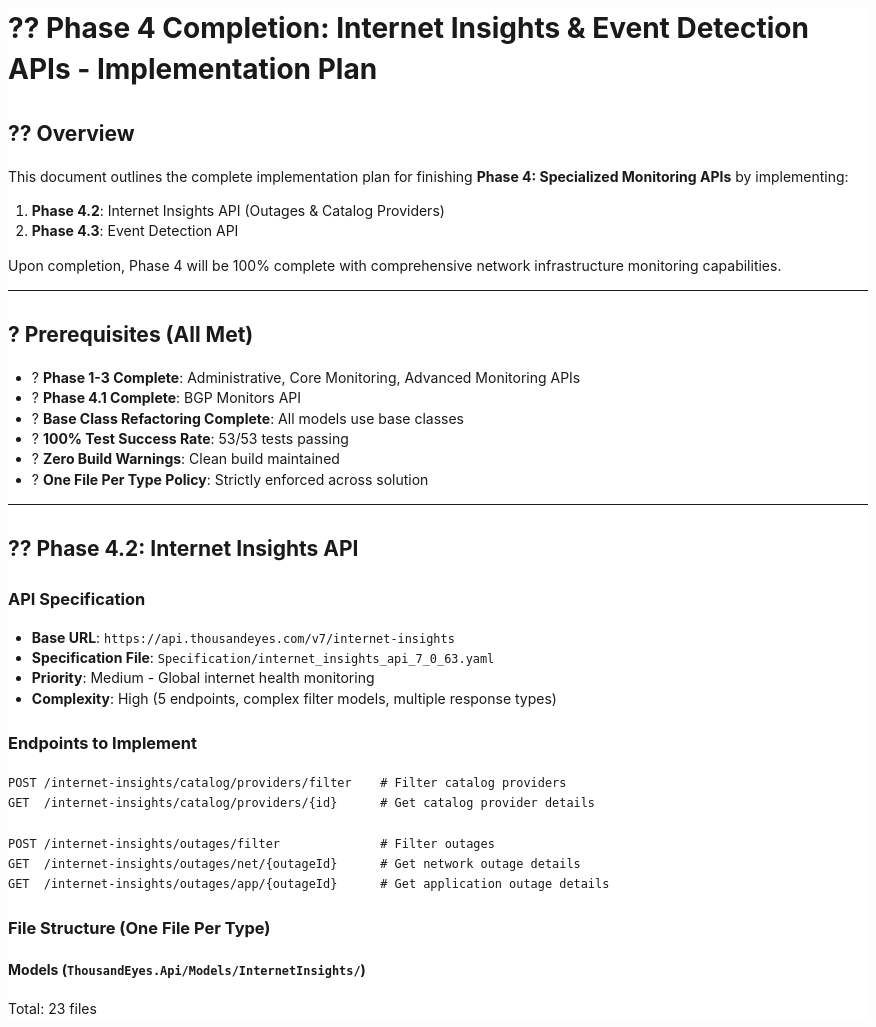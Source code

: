 # ?? Phase 4 Completion: Internet Insights & Event Detection APIs - Implementation Plan

## ?? Overview

This document outlines the complete implementation plan for finishing **Phase 4: Specialized Monitoring APIs** by implementing:
1. **Phase 4.2**: Internet Insights API (Outages & Catalog Providers)
2. **Phase 4.3**: Event Detection API

Upon completion, Phase 4 will be 100% complete with comprehensive network infrastructure monitoring capabilities.

---

## ? Prerequisites (All Met)

- ? **Phase 1-3 Complete**: Administrative, Core Monitoring, Advanced Monitoring APIs
- ? **Phase 4.1 Complete**: BGP Monitors API
- ? **Base Class Refactoring Complete**: All models use base classes
- ? **100% Test Success Rate**: 53/53 tests passing
- ? **Zero Build Warnings**: Clean build maintained
- ? **One File Per Type Policy**: Strictly enforced across solution

---

## ?? Phase 4.2: Internet Insights API

### API Specification
- **Base URL**: `https://api.thousandeyes.com/v7/internet-insights`
- **Specification File**: `Specification/internet_insights_api_7_0_63.yaml`
- **Priority**: Medium - Global internet health monitoring
- **Complexity**: High (5 endpoints, complex filter models, multiple response types)

### Endpoints to Implement

```
POST /internet-insights/catalog/providers/filter    # Filter catalog providers
GET  /internet-insights/catalog/providers/{id}      # Get catalog provider details

POST /internet-insights/outages/filter              # Filter outages
GET  /internet-insights/outages/net/{outageId}      # Get network outage details
GET  /internet-insights/outages/app/{outageId}      # Get application outage details
```

### File Structure (One File Per Type)

#### **Models** (`ThousandEyes.Api/Models/InternetInsights/`)
Total: 23 files
